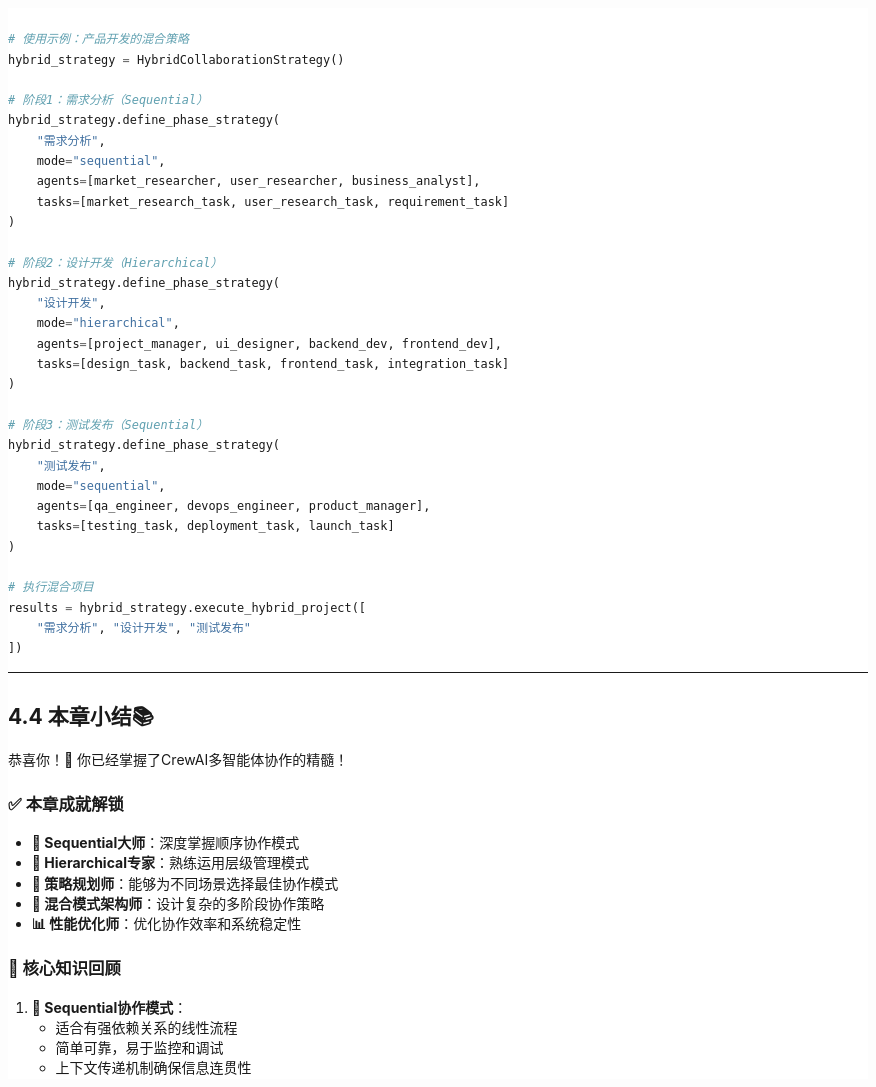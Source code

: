 ```python

# 使用示例：产品开发的混合策略
hybrid_strategy = HybridCollaborationStrategy()

# 阶段1：需求分析（Sequential）
hybrid_strategy.define_phase_strategy(
    "需求分析",
    mode="sequential",
    agents=[market_researcher, user_researcher, business_analyst],
    tasks=[market_research_task, user_research_task, requirement_task]
)

# 阶段2：设计开发（Hierarchical）
hybrid_strategy.define_phase_strategy(
    "设计开发",
    mode="hierarchical",
    agents=[project_manager, ui_designer, backend_dev, frontend_dev],
    tasks=[design_task, backend_task, frontend_task, integration_task]
)

# 阶段3：测试发布（Sequential）
hybrid_strategy.define_phase_strategy(
    "测试发布",
    mode="sequential",
    agents=[qa_engineer, devops_engineer, product_manager],
    tasks=[testing_task, deployment_task, launch_task]
)

# 执行混合项目
results = hybrid_strategy.execute_hybrid_project([
    "需求分析", "设计开发", "测试发布"
])
```

---

## 4.4 本章小结📚

恭喜你！🎉 你已经掌握了CrewAI多智能体协作的精髓！

### ✅ 本章成就解锁

- **🔄 Sequential大师**：深度掌握顺序协作模式
- **👑 Hierarchical专家**：熟练运用层级管理模式
- **🎯 策略规划师**：能够为不同场景选择最佳协作模式
- **🔀 混合模式架构师**：设计复杂的多阶段协作策略
- **📊 性能优化师**：优化协作效率和系统稳定性

### 📖 核心知识回顾

1. **🔄 Sequential协作模式**：
   - 适合有强依赖关系的线性流程
   - 简单可靠，易于监控和调试
   - 上下文传递机制确保信息连贯性
